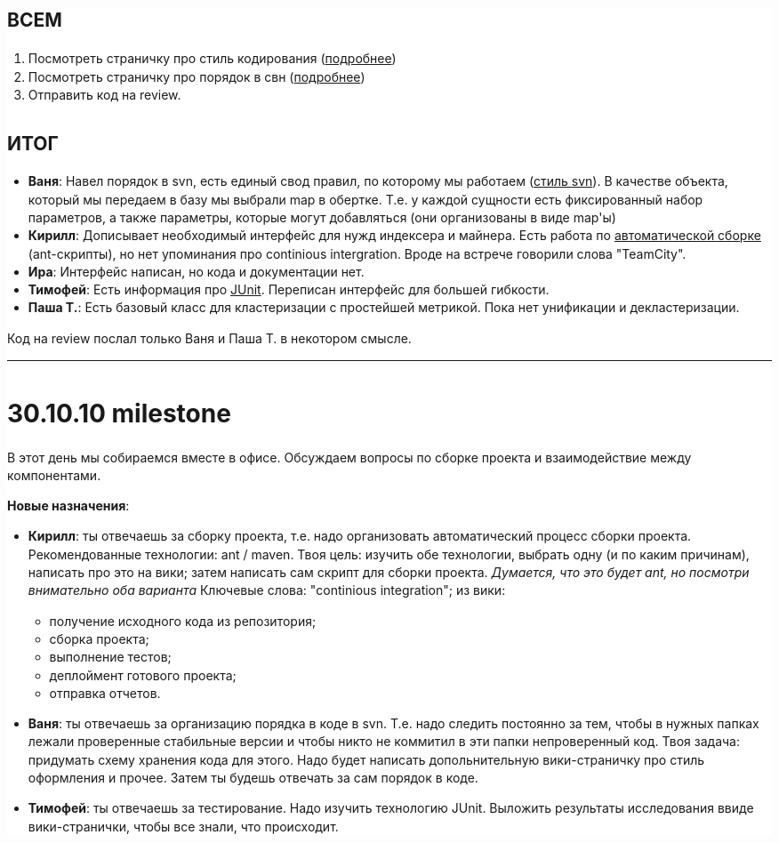 ## ВСЕМ ##

  1. Посмотреть страничку про стиль кодирования ([подробнее](http://code.google.com/p/amse-agregator/wiki/CodeStyle))
  1. Посмотреть страничку про порядок в свн ([подробнее](http://code.google.com/p/amse-agregator/wiki/AboutSVN))
  1. Отправить код на review.

## ИТОГ ##

  * **Ваня**: Навел порядок в svn, есть единый свод правил, по которому мы работаем ([стиль svn](http://code.google.com/p/amse-agregator/wiki/AboutSVN)). В качестве объекта, который мы передаем в базу мы выбрали map в обертке. Т.е. у каждой сущности есть фиксированный набор параметров, а также параметры, которые могут добавляться (они организованы в виде map'ы)
  * **Кирилл**: Дописывает необходимый интерфейс для нужд индексера и майнера. Есть работа по [автоматической сборке](http://code.google.com/p/amse-agregator/wiki/Build) (ant-скрипты), но нет упоминания про continious intergration. Вроде на встрече говорили слова "TeamCity".
  * **Ира**: Интерфейс написан, но кода и документации нет.
  * **Тимофей**: Есть информация про [JUnit](http://code.google.com/p/amse-agregator/wiki/JUnit). Переписан интерфейс для большей гибкости.
  * **Паша Т.**: Есть базовый класс для кластеризации с простейшей метрикой. Пока нет унификации и декластеризации.

Код на review послал только Ваня и Паша Т. в некотором смысле.


---


# 30.10.10 milestone #

В этот день мы собираемся вместе в офисе. Обсуждаем вопросы по сборке проекта и взаимодействие между компонентами.

**Новые назначения**:
  * **Кирилл**: ты отвечаешь за сборку проекта, т.е. надо организовать автоматический процесс сборки проекта. Рекомендованные технологии: ant / maven. Твоя цель: изучить обе технологии, выбрать одну (и по каким причинам), написать про это на вики; затем написать сам скрипт для сборки проекта. _Думается, что это будет ant, но посмотри внимательно оба варианта_ Ключевые слова: "continious integration"; из вики:
    * получение исходного кода из репозитория;
    * сборка проекта;
    * выполнение тестов;
    * деплоймент готового проекта;
    * отправка отчетов.

  * **Ваня**: ты отвечаешь за организацию порядка в коде в svn. Т.е. надо следить постоянно за тем, чтобы в нужных папках лежали проверенные стабильные версии и чтобы никто не коммитил в эти папки непроверенный код. Твоя задача: придумать схему хранения кода для этого. Надо будет написать допольнительную вики-страничку про стиль оформления и прочее. Затем ты будешь отвечать за сам порядок в коде.

  * **Тимофей**: ты отвечаешь за тестирование. Надо изучить технологию JUnit. Выложить результаты исследования ввиде вики-странички, чтобы все знали, что происходит.
